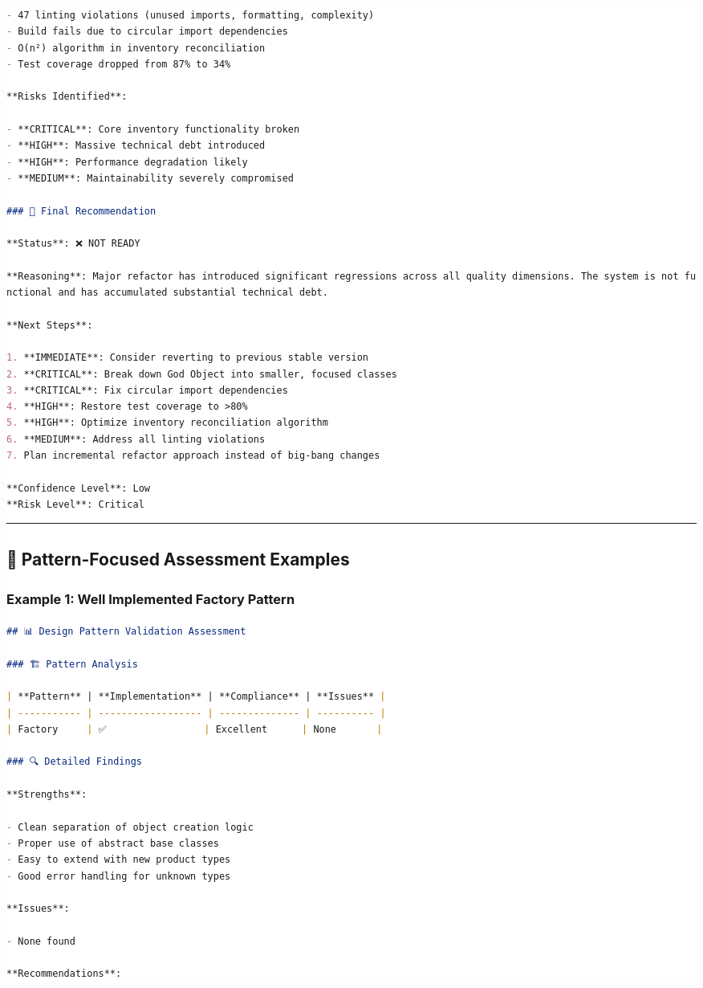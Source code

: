 ```markdown
- 47 linting violations (unused imports, formatting, complexity)
- Build fails due to circular import dependencies
- O(n²) algorithm in inventory reconciliation
- Test coverage dropped from 87% to 34%

**Risks Identified**:

- **CRITICAL**: Core inventory functionality broken
- **HIGH**: Massive technical debt introduced
- **HIGH**: Performance degradation likely
- **MEDIUM**: Maintainability severely compromised

### 🚀 Final Recommendation

**Status**: ❌ NOT READY

**Reasoning**: Major refactor has introduced significant regressions across all quality dimensions. The system is not functional and has accumulated substantial technical debt.

**Next Steps**:

1. **IMMEDIATE**: Consider reverting to previous stable version
2. **CRITICAL**: Break down God Object into smaller, focused classes
3. **CRITICAL**: Fix circular import dependencies
4. **HIGH**: Restore test coverage to >80%
5. **HIGH**: Optimize inventory reconciliation algorithm
6. **MEDIUM**: Address all linting violations
7. Plan incremental refactor approach instead of big-bang changes

**Confidence Level**: Low
**Risk Level**: Critical
```

---

## 🎯 **Pattern-Focused Assessment Examples**

### **Example 1: Well Implemented Factory Pattern**

```markdown
## 📊 Design Pattern Validation Assessment

### 🏗️ Pattern Analysis

| **Pattern** | **Implementation** | **Compliance** | **Issues** |
| ----------- | ------------------ | -------------- | ---------- |
| Factory     | ✅                 | Excellent      | None       |

### 🔍 Detailed Findings

**Strengths**:

- Clean separation of object creation logic
- Proper use of abstract base classes
- Easy to extend with new product types
- Good error handling for unknown types

**Issues**:

- None found

**Recommendations**:

```